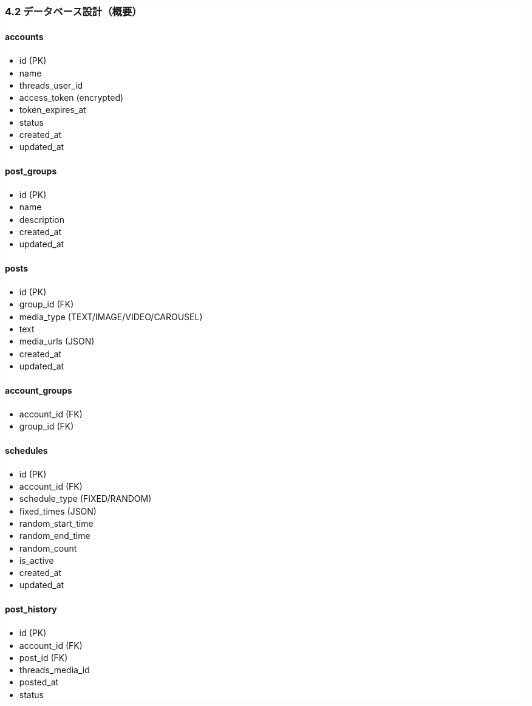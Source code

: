 ### 4.2 データベース設計（概要）

#### accounts
- id (PK)
- name
- threads_user_id
- access_token (encrypted)
- token_expires_at
- status
- created_at
- updated_at

#### post_groups
- id (PK)
- name
- description
- created_at
- updated_at

#### posts
- id (PK)
- group_id (FK)
- media_type (TEXT/IMAGE/VIDEO/CAROUSEL)
- text
- media_urls (JSON)
- created_at
- updated_at

#### account_groups
- account_id (FK)
- group_id (FK)

#### schedules
- id (PK)
- account_id (FK)
- schedule_type (FIXED/RANDOM)
- fixed_times (JSON)
- random_start_time
- random_end_time
- random_count
- is_active
- created_at
- updated_at

#### post_history
- id (PK)
- account_id (FK)
- post_id (FK)
- threads_media_id
- posted_at
- status
